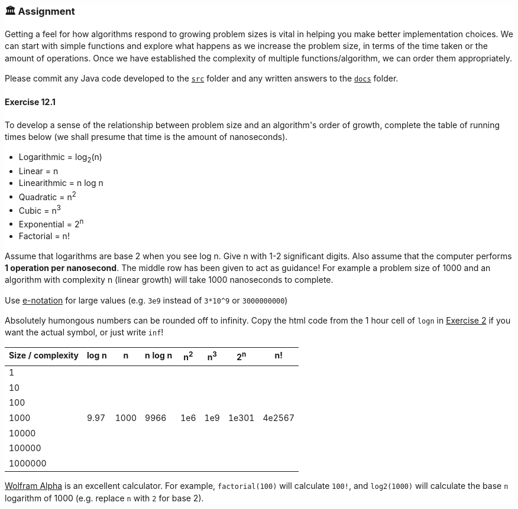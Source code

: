 ### 🏛 Assignment
Getting a feel for how algorithms respond to growing problem sizes is vital in helping you make better implementation choices. We can start with simple functions and explore what happens as we increase the problem size, in terms of the time taken or the amount of operations. Once we have established the complexity of multiple functions/algorithm, we can order them appropriately.

Please commit any Java code developed to the [`src`](src) folder and any
written answers to the [`docs`](docs) folder.

#### Exercise 12.1
To develop a sense of the relationship between problem size and an algorithm's
order of growth, complete the table of running times below (we shall
presume that time is the amount of nanoseconds).

- Logarithmic = log<sub>2</sub>(n)
- Linear = n
- Linearithmic = n log n
- Quadratic = n<sup>2</sup>
- Cubic = n<sup>3</sup>
- Exponential = 2<sup>n</sup>
- Factorial = n!

Assume that logarithms are base 2 when you see log n. Give n with 1-2
significant digits. Also assume that the computer performs **1 operation per
nanosecond**. The middle row has been given to act as guidance! For example a
problem size of 1000 and an algorithm with complexity n (linear growth) will
take 1000 nanoseconds to complete.

Use [e-notation](https://en.wikipedia.org/wiki/Scientific_notation#E-notation)
for large values (e.g. `3e9` instead of `3*10^9` or `3000000000`)

Absolutely humongous numbers can be rounded off to infinity. Copy the html code
from the 1 hour cell of `logn` in [Exercise 2](#exercise-2) if you want the
actual symbol, or just write `inf`!

| Size / complexity |     log n     |       n       |    n log n    |  n<sup>2</sup>   |  n<sup>3</sup>   |   2<sup>n</sup>  |      n!          |
|-------------------|---------------|---------------|---------------|------------------|------------------|------------------|------------------|
| 1                 |               |               |               |                  |                  |                  |                  |
| 10                |               |               |               |                  |                  |                  |                  |
| 100               |               |               |               |                  |                  |                  |                  |
| 1000              | 9.97          | 1000          | 9966          | 1e6              | 1e9              | 1e301            | 4e2567           |
| 10000             |               |               |               |                  |                  |                  |                  |
| 100000            |               |               |               |                  |                  |                  |                  |
| 1000000           |               |               |               |                  |                  |                  |                  |

[Wolfram Alpha](https://www.wolframalpha.com) is an excellent calculator. For
example, `factorial(100)` will calculate `100!`, and `log2(1000)` will
calculate the base `n` logarithm of 1000 (e.g. replace `n` with `2` for
base 2).
